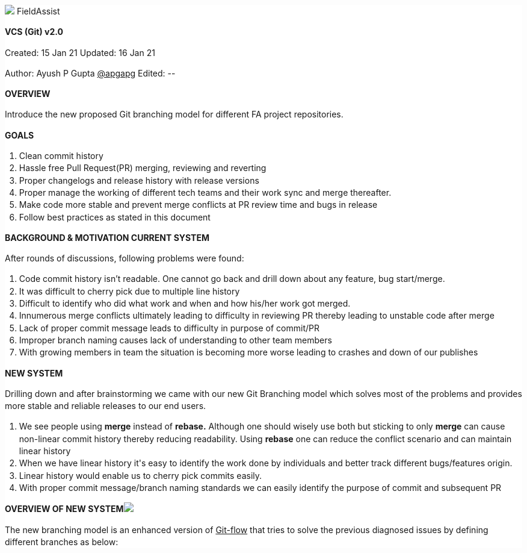 ﻿![](VCS%20v2.0%20Proposal%20001%20(2).001.png)
FieldAssist

**VCS (Git) v2.0**

Created: 15 Jan 21 
Updated: 16 Jan 21

Author: Ayush P Gupta [@apgapg](https://github.com/apgapg)
Edited: --

**OVERVIEW**

Introduce the new proposed Git branching model for different FA project repositories.

**GOALS**

1. Clean commit history
1. Hassle free Pull Request(PR) merging, reviewing and reverting
1. Proper changelogs and release history with release versions
1. Proper manage the working of different tech teams and their work sync and merge thereafter.
1. Make code more stable and prevent merge conflicts at PR review time and bugs in release
1. Follow best practices as stated in this document

**BACKGROUND & MOTIVATION CURRENT SYSTEM**

After rounds of discussions, following problems were found:

1. Code commit history isn’t readable. One cannot go back and drill down about any feature, bug start/merge.
1. It was difficult to cherry pick due to multiple line history
1. Difficult to identify who did what work and when and how his/her work got merged.
1. Innumerous merge conflicts ultimately leading to difficulty in reviewing PR thereby leading to unstable code after merge
1. Lack of proper commit message leads to difficulty in purpose of commit/PR
1. Improper branch naming causes lack of understanding to other team members
7. With growing members in team the situation is becoming more worse leading to crashes and down of our publishes

**NEW SYSTEM**

Drilling down and after brainstorming we came with our new Git Branching model which solves most of the problems and provides more stable and reliable releases to our end users.

1. We see people using **merge** instead of **rebase.** Although one should wisely use both but sticking to only **merge** can cause non-linear commit history thereby reducing readability. Using **rebase** one can reduce the conflict scenario and can maintain linear history
1. When we have linear history it's easy to identify the work done by individuals and better track different bugs/features origin.
1. Linear history would enable us to cherry pick commits easily.
1. With proper commit message/branch naming  standards we can easily identify the purpose of commit and subsequent PR

**OVERVIEW OF NEW SYSTEM![](VCS%20v2.0%20Proposal%20001%20(2).002.png)**

The new branching model is an enhanced version of [Git-flow](https://nvie.com/posts/a-successful-git-branching-model/) that tries to solve the previous diagnosed issues by defining different branches as below:
